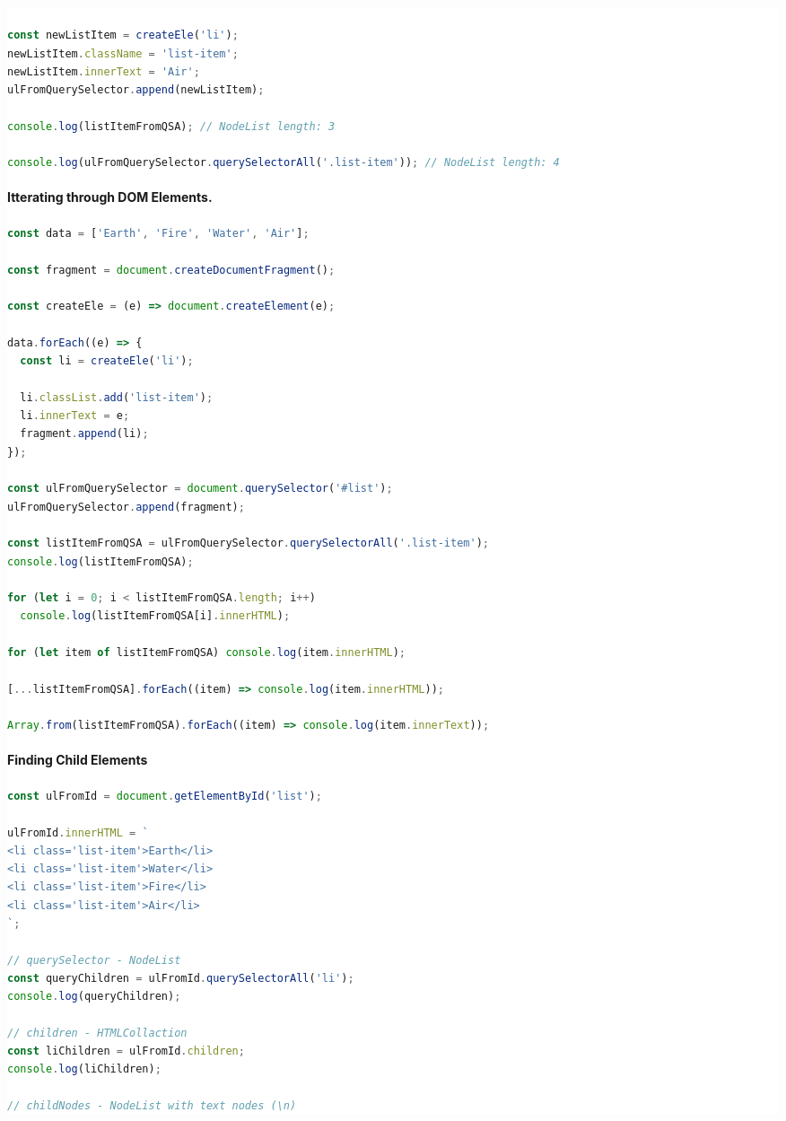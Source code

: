 ```javascript

const newListItem = createEle('li');
newListItem.className = 'list-item';
newListItem.innerText = 'Air';
ulFromQuerySelector.append(newListItem);

console.log(listItemFromQSA); // NodeList length: 3

console.log(ulFromQuerySelector.querySelectorAll('.list-item')); // NodeList length: 4
```

#### Itterating through DOM Elements.

```javascript
const data = ['Earth', 'Fire', 'Water', 'Air'];

const fragment = document.createDocumentFragment();

const createEle = (e) => document.createElement(e);

data.forEach((e) => {
  const li = createEle('li');

  li.classList.add('list-item');
  li.innerText = e;
  fragment.append(li);
});

const ulFromQuerySelector = document.querySelector('#list');
ulFromQuerySelector.append(fragment);

const listItemFromQSA = ulFromQuerySelector.querySelectorAll('.list-item');
console.log(listItemFromQSA);

for (let i = 0; i < listItemFromQSA.length; i++)
  console.log(listItemFromQSA[i].innerHTML);

for (let item of listItemFromQSA) console.log(item.innerHTML);

[...listItemFromQSA].forEach((item) => console.log(item.innerHTML));

Array.from(listItemFromQSA).forEach((item) => console.log(item.innerText));
```

#### Finding Child Elements

```javascript
const ulFromId = document.getElementById('list');

ulFromId.innerHTML = `
<li class='list-item'>Earth</li>
<li class='list-item'>Water</li>
<li class='list-item'>Fire</li>
<li class='list-item'>Air</li>
`;

// querySelector - NodeList
const queryChildren = ulFromId.querySelectorAll('li');
console.log(queryChildren);

// children - HTMLCollaction
const liChildren = ulFromId.children;
console.log(liChildren);

// childNodes - NodeList with text nodes (\n)
```